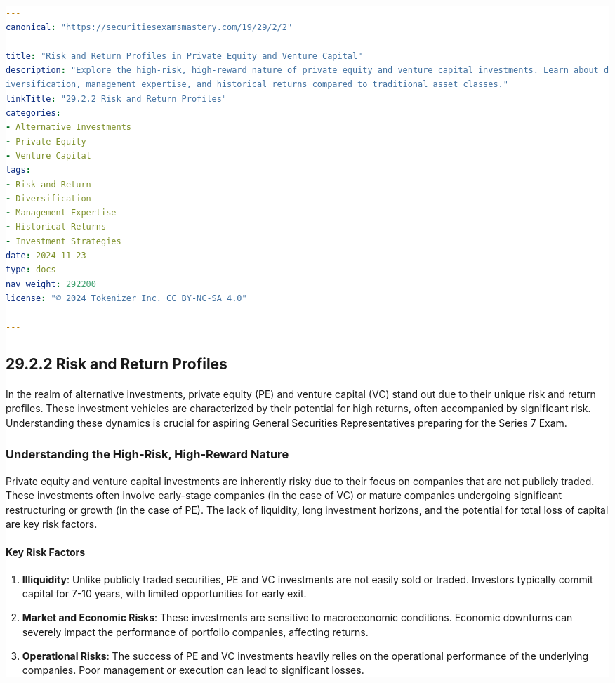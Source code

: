 ```yaml
---
canonical: "https://securitiesexamsmastery.com/19/29/2/2"

title: "Risk and Return Profiles in Private Equity and Venture Capital"
description: "Explore the high-risk, high-reward nature of private equity and venture capital investments. Learn about diversification, management expertise, and historical returns compared to traditional asset classes."
linkTitle: "29.2.2 Risk and Return Profiles"
categories:
- Alternative Investments
- Private Equity
- Venture Capital
tags:
- Risk and Return
- Diversification
- Management Expertise
- Historical Returns
- Investment Strategies
date: 2024-11-23
type: docs
nav_weight: 292200
license: "© 2024 Tokenizer Inc. CC BY-NC-SA 4.0"

---
```


## 29.2.2 Risk and Return Profiles

In the realm of alternative investments, private equity (PE) and venture capital (VC) stand out due to their unique risk and return profiles. These investment vehicles are characterized by their potential for high returns, often accompanied by significant risk. Understanding these dynamics is crucial for aspiring General Securities Representatives preparing for the Series 7 Exam.

### Understanding the High-Risk, High-Reward Nature

Private equity and venture capital investments are inherently risky due to their focus on companies that are not publicly traded. These investments often involve early-stage companies (in the case of VC) or mature companies undergoing significant restructuring or growth (in the case of PE). The lack of liquidity, long investment horizons, and the potential for total loss of capital are key risk factors.

#### Key Risk Factors

1. **Illiquidity**: Unlike publicly traded securities, PE and VC investments are not easily sold or traded. Investors typically commit capital for 7-10 years, with limited opportunities for early exit.

2. **Market and Economic Risks**: These investments are sensitive to macroeconomic conditions. Economic downturns can severely impact the performance of portfolio companies, affecting returns.

3. **Operational Risks**: The success of PE and VC investments heavily relies on the operational performance of the underlying companies. Poor management or execution can lead to significant losses.
